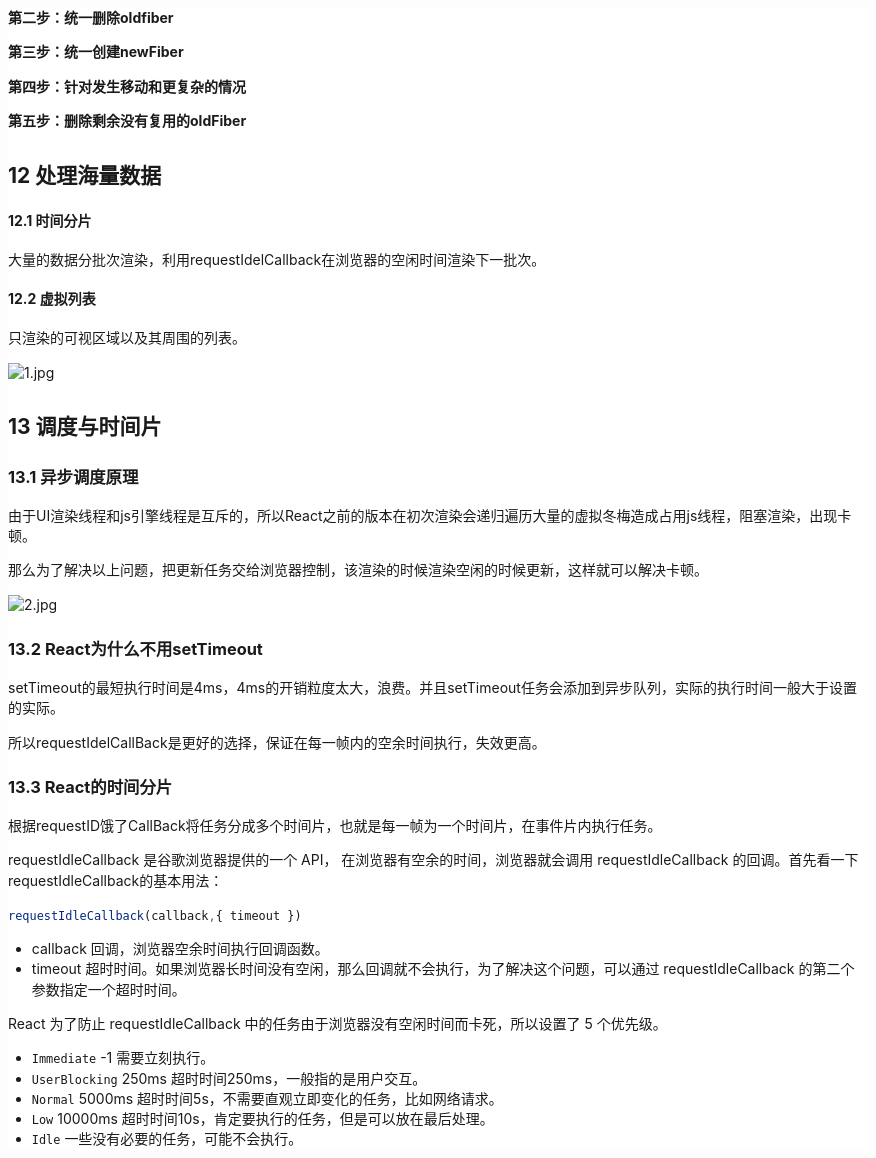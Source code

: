 **第二步：统一删除oldfiber**

**第三步：统一创建newFiber**

**第四步：针对发生移动和更复杂的情况**

**第五步：删除剩余没有复用的oldFiber**

## 12 处理海量数据

#### 12.1 时间分片

大量的数据分批次渲染，利用requestIdelCallback在浏览器的空闲时间渲染下一批次。

#### 12.2 虚拟列表

只渲染的可视区域以及其周围的列表。

![1.jpg](./images/e0a19faafac24c3a9be8c49e7f85c259tplv-k3u1fbpfcp-zoom-in-crop-mark1304000.awebp)

## 13 调度与时间片

### 13.1 异步调度原理

由于UI渲染线程和js引擎线程是互斥的，所以React之前的版本在初次渲染会递归遍历大量的虚拟冬梅造成占用js线程，阻塞渲染，出现卡顿。

那么为了解决以上问题，把更新任务交给浏览器控制，该渲染的时候渲染空闲的时候更新，这样就可以解决卡顿。

![2.jpg](./images/7b54e758e13641adae78499dbddc6b47tplv-k3u1fbpfcp-zoom-in-crop-mark1304000.awebp)

### 13.2 React为什么不用setTimeout

setTimeout的最短执行时间是4ms，4ms的开销粒度太大，浪费。并且setTimeout任务会添加到异步队列，实际的执行时间一般大于设置的实际。

所以requestIdelCallBack是更好的选择，保证在每一帧内的空余时间执行，失效更高。

### 13.3 React的时间分片

根据requestID饿了CallBack将任务分成多个时间片，也就是每一帧为一个时间片，在事件片内执行任务。

requestIdleCallback 是谷歌浏览器提供的一个 API， 在浏览器有空余的时间，浏览器就会调用 requestIdleCallback 的回调。首先看一下 requestIdleCallback的基本用法：

```js
requestIdleCallback(callback,{ timeout })
```

- callback 回调，浏览器空余时间执行回调函数。
- timeout 超时时间。如果浏览器长时间没有空闲，那么回调就不会执行，为了解决这个问题，可以通过 requestIdleCallback 的第二个参数指定一个超时时间。

React 为了防止 requestIdleCallback 中的任务由于浏览器没有空闲时间而卡死，所以设置了 5 个优先级。

- `Immediate`     -1      需要立刻执行。
- `UserBlocking`  250ms   超时时间250ms，一般指的是用户交互。
- `Normal`        5000ms  超时时间5s，不需要直观立即变化的任务，比如网络请求。
- `Low`           10000ms 超时时间10s，肯定要执行的任务，但是可以放在最后处理。
- `Idle`                  一些没有必要的任务，可能不会执行。
